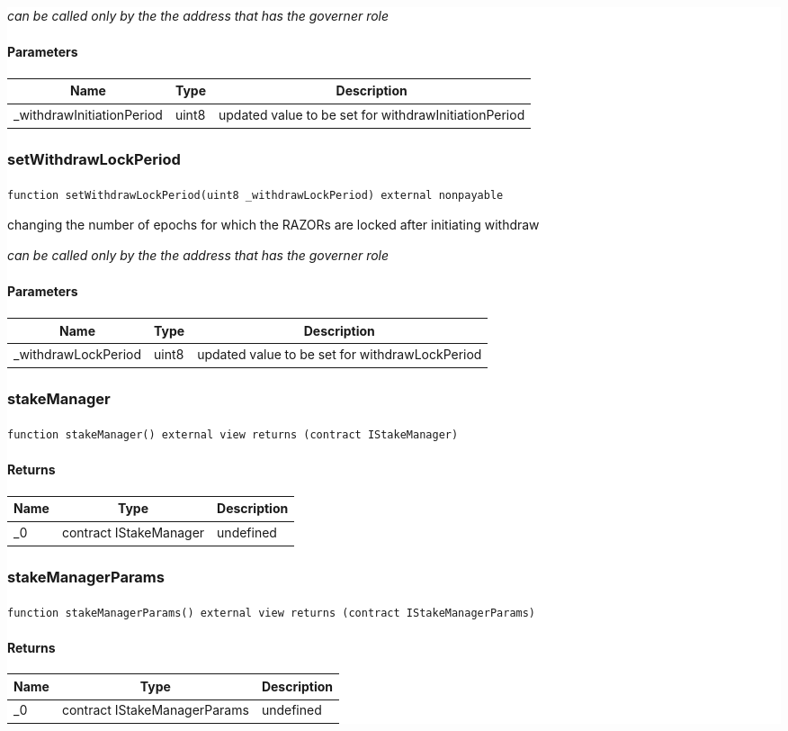 *can be called only by the the address that has the governer role*

#### Parameters

| Name | Type | Description |
|---|---|---|
| _withdrawInitiationPeriod | uint8 | updated value to be set for withdrawInitiationPeriod

### setWithdrawLockPeriod

```solidity
function setWithdrawLockPeriod(uint8 _withdrawLockPeriod) external nonpayable
```

changing the number of epochs for which the RAZORs are locked after initiating withdraw

*can be called only by the the address that has the governer role*

#### Parameters

| Name | Type | Description |
|---|---|---|
| _withdrawLockPeriod | uint8 | updated value to be set for withdrawLockPeriod

### stakeManager

```solidity
function stakeManager() external view returns (contract IStakeManager)
```






#### Returns

| Name | Type | Description |
|---|---|---|
| _0 | contract IStakeManager | undefined

### stakeManagerParams

```solidity
function stakeManagerParams() external view returns (contract IStakeManagerParams)
```






#### Returns

| Name | Type | Description |
|---|---|---|
| _0 | contract IStakeManagerParams | undefined
